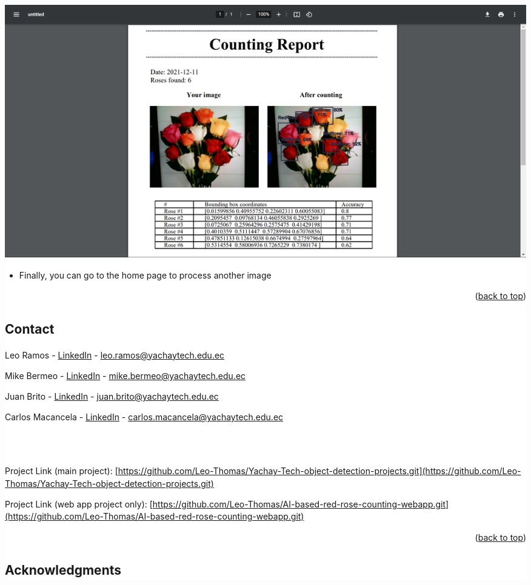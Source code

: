<img src="Images/12.png" alt="Logo">

* Finally, you can go to the home page to process another image

<p align="right">(<a href="#top">back to top</a>)</p>


## Contact

Leo Ramos - [LinkedIn](https://www.linkedin.com/in/leo-thomas-ramos/) - leo.ramos@yachaytech.edu.ec

Mike Bermeo - [LinkedIn](https://www.linkedin.com/in/mike-bermeo-1a8869128/) - mike.bermeo@yachaytech.edu.ec

Juan Brito - [LinkedIn](http://www.linkedin.com/in/juan-brito-a93497b9) - juan.brito@yachaytech.edu.ec

Carlos Macancela - [LinkedIn](https://www.linkedin.com/in/leo-thomas-ramos/) - carlos.macancela@yachaytech.edu.ec

<br>
<br>

Project Link (main project): [https://github.com/Leo-Thomas/Yachay-Tech-object-detection-projects.git](https://github.com/Leo-Thomas/Yachay-Tech-object-detection-projects.git)

Project Link (web app project only): [https://github.com/Leo-Thomas/AI-based-red-rose-counting-webapp.git](https://github.com/Leo-Thomas/AI-based-red-rose-counting-webapp.git)

<p align="right">(<a href="#top">back to top</a>)</p>



## Acknowledgments
